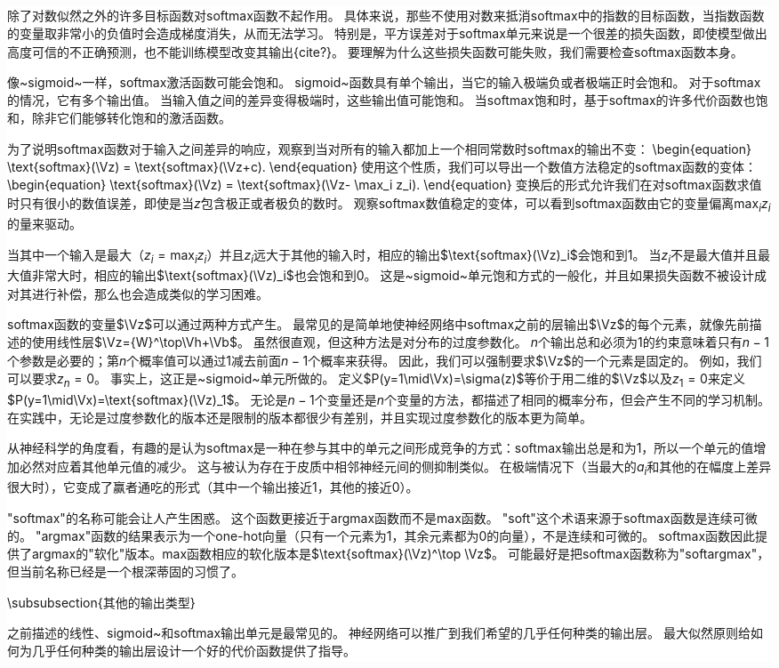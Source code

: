 除了对数似然之外的许多目标函数对softmax函数不起作用。
具体来说，那些不使用对数来抵消softmax中的指数的目标函数，当指数函数的变量取非常小的负值时会造成梯度消失，从而无法学习。
特别是，平方误差对于softmax单元来说是一个很差的损失函数，即使模型做出高度可信的不正确预测，也不能训练模型改变其输出{cite?}。
要理解为什么这些损失函数可能失败，我们需要检查softmax函数本身。

像~sigmoid~一样，softmax激活函数可能会饱和。
sigmoid~函数具有单个输出，当它的输入极端负或者极端正时会饱和。
对于softmax的情况，它有多个输出值。
当输入值之间的差异变得极端时，这些输出值可能饱和。
当softmax饱和时，基于softmax的许多代价函数也饱和，除非它们能够转化饱和的激活函数。



为了说明softmax函数对于输入之间差异的响应，观察到当对所有的输入都加上一个相同常数时softmax的输出不变：
\begin{equation}
\text{softmax}(\Vz) = \text{softmax}(\Vz+c).
\end{equation}
使用这个性质，我们可以导出一个数值方法稳定的softmax函数的变体：
\begin{equation}
\text{softmax}(\Vz) = \text{softmax}(\Vz- \max_i z_i).
\end{equation}
变换后的形式允许我们在对softmax函数求值时只有很小的数值误差，即使是当$z$包含极正或者极负的数时。
观察softmax数值稳定的变体，可以看到softmax函数由它的变量偏离$\max_i z_i$的量来驱动。

当其中一个输入是最大（$z_i = \max_i z_i$）并且$z_i$远大于其他的输入时，相应的输出$\text{softmax}(\Vz)_i$会饱和到1。
当$z_i$不是最大值并且最大值非常大时，相应的输出$\text{softmax}(\Vz)_i$也会饱和到0。
这是~sigmoid~单元饱和方式的一般化，并且如果损失函数不被设计成对其进行补偿，那么也会造成类似的学习困难。

softmax函数的变量$\Vz$可以通过两种方式产生。
最常见的是简单地使神经网络中softmax之前的层输出$\Vz$的每个元素，就像先前描述的使用线性层$\Vz={W}^\top\Vh+\Vb$。
虽然很直观，但这种方法是对分布的过度参数化。
$n$个输出总和必须为1的约束意味着只有$n-1$个参数是必要的；第$n$个概率值可以通过1减去前面$n-1$个概率来获得。
因此，我们可以强制要求$\Vz$的一个元素是固定的。
例如，我们可以要求$z_n=0$。
事实上，这正是~sigmoid~单元所做的。
定义$P(y=1\mid\Vx)=\sigma(z)$等价于用二维的$\Vz$以及$z_1=0$来定义$P(y=1\mid\Vx)=\text{softmax}(\Vz)_1$。
无论是$n-1$个变量还是$n$个变量的方法，都描述了相同的概率分布，但会产生不同的学习机制。
在实践中，无论是过度参数化的版本还是限制的版本都很少有差别，并且实现过度参数化的版本更为简单。

从神经科学的角度看，有趣的是认为softmax是一种在参与其中的单元之间形成竞争的方式：softmax输出总是和为1，所以一个单元的值增加必然对应着其他单元值的减少。
这与被认为存在于皮质中相邻神经元间的侧抑制类似。
在极端情况下（当最大的$a_i$和其他的在幅度上差异很大时），它变成了赢者通吃的形式（其中一个输出接近1，其他的接近0）。

"softmax"的名称可能会让人产生困惑。
这个函数更接近于argmax函数而不是max函数。
"soft"这个术语来源于softmax函数是连续可微的。
"argmax"函数的结果表示为一个one-hot向量（只有一个元素为1，其余元素都为0的向量），不是连续和可微的。
softmax函数因此提供了argmax的"软化"版本。max函数相应的软化版本是$\text{softmax}(\Vz)^\top \Vz$。
可能最好是把softmax函数称为"softargmax"，但当前名称已经是一个根深蒂固的习惯了。



\subsubsection{其他的输出类型}

之前描述的线性、sigmoid~和softmax输出单元是最常见的。
神经网络可以推广到我们希望的几乎任何种类的输出层。
最大似然原则给如何为几乎任何种类的输出层设计一个好的代价函数提供了指导。
